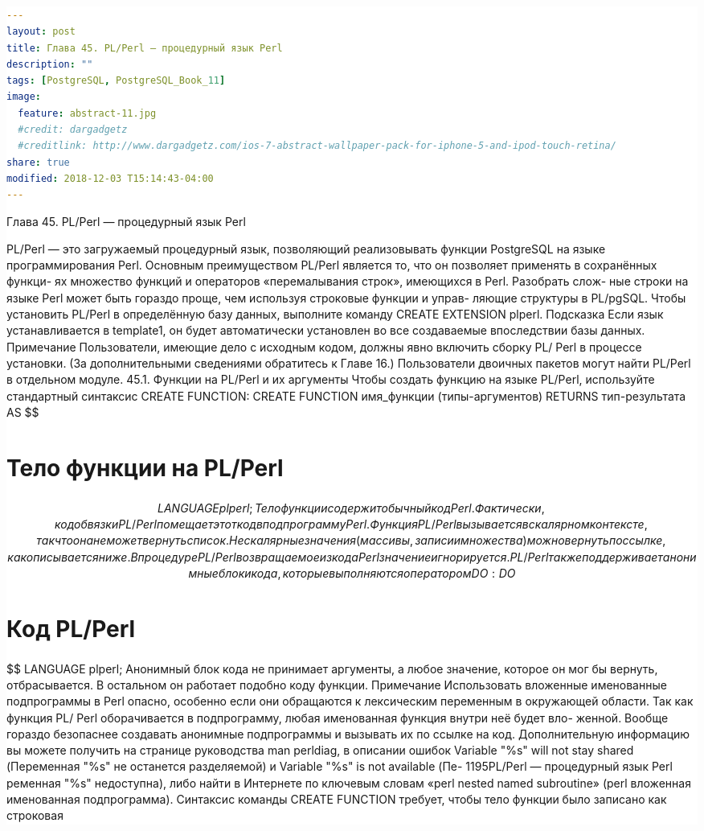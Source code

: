 ```yaml
---
layout: post
title: Глава 45. PL/Perl — процедурный язык Perl
description: ""
tags: [PostgreSQL, PostgreSQL_Book_11]
image:
  feature: abstract-11.jpg
  #credit: dargadgetz
  #creditlink: http://www.dargadgetz.com/ios-7-abstract-wallpaper-pack-for-iphone-5-and-ipod-touch-retina/
share: true
modified: 2018-12-03 T15:14:43-04:00
---
```


Глава 45. PL/Perl — процедурный язык Perl

PL/Perl — это загружаемый процедурный язык, позволяющий реализовывать функции PostgreSQL
на языке программирования Perl.
Основным преимуществом PL/Perl является то, что он позволяет применять в сохранённых функци-
ях множество функций и операторов «перемалывания строк», имеющихся в Perl. Разобрать слож-
ные строки на языке Perl может быть гораздо проще, чем используя строковые функции и управ-
ляющие структуры в PL/pgSQL.
Чтобы установить PL/Perl в определённую базу данных, выполните команду CREATE EXTENSION
plperl.
Подсказка
Если язык устанавливается в template1, он будет автоматически установлен во все
создаваемые впоследствии базы данных.
Примечание
Пользователи, имеющие дело с исходным кодом, должны явно включить сборку PL/
Perl в процессе установки. (За дополнительными сведениями обратитесь к Главе 16.)
Пользователи двоичных пакетов могут найти PL/Perl в отдельном модуле.
45.1. Функции на PL/Perl и их аргументы
Чтобы создать функцию на языке PL/Perl, используйте стандартный синтаксис CREATE FUNCTION:
CREATE FUNCTION имя_функции (типы-аргументов) RETURNS тип-результата AS $$
# Тело функции на PL/Perl
$$ LANGUAGE plperl;
Тело функции содержит обычный код Perl. Фактически, код обвязки PL/Perl помещает этот код
в подпрограмму Perl. Функция PL/Perl вызывается в скалярном контексте, так что она не может
вернуть список. Не скалярные значения (массивы, записи и множества) можно вернуть по ссылке,
как описывается ниже.
В процедуре PL/Perl возвращаемое из кода Perl значение игнорируется.
PL/Perl также поддерживает анонимные блоки кода, которые выполняются оператором DO:
DO $$
# Код PL/Perl
$$ LANGUAGE plperl;
Анонимный блок кода не принимает аргументы, а любое значение, которое он мог бы вернуть,
отбрасывается. В остальном он работает подобно коду функции.
Примечание
Использовать вложенные именованные подпрограммы в Perl опасно, особенно если они
обращаются к лексическим переменным в окружающей области. Так как функция PL/
Perl оборачивается в подпрограмму, любая именованная функция внутри неё будет вло-
женной. Вообще гораздо безопаснее создавать анонимные подпрограммы и вызывать
их по ссылке на код. Дополнительную информацию вы можете получить на странице
руководства man perldiag, в описании ошибок Variable "%s" will not stay shared
(Переменная "%s" не останется разделяемой) и Variable "%s" is not available (Пе-
1195PL/Perl — процедурный язык Perl
ременная "%s" недоступна), либо найти в Интернете по ключевым словам «perl nested
named subroutine» (perl вложенная именованная подпрограмма).
Синтаксис команды CREATE FUNCTION требует, чтобы тело функции было записано как строковая